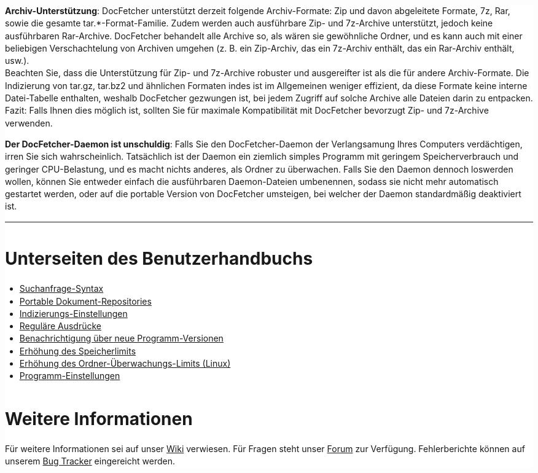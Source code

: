 **Archiv-Unterstützung**: DocFetcher unterstützt derzeit folgende Archiv-Formate: Zip und davon abgeleitete Formate, 7z, Rar, sowie die gesamte tar.*-Format-Familie. Zudem werden auch ausführbare Zip- und 7z-Archive unterstützt, jedoch keine ausführbaren Rar-Archive. DocFetcher behandelt alle Archive so, als wären sie gewöhnliche Ordner, und es kann auch mit einer beliebigen Verschachtelung von Archiven umgehen (z.&nbsp;B. ein Zip-Archiv, das ein 7z-Archiv enthält, das ein Rar-Archiv enthält, usw.).  
Beachten Sie, dass die Unterstützung für Zip- und 7z-Archive robuster und ausgereifter ist als die für andere Archiv-Formate. Die Indizierung von tar.gz, tar.bz2 und ähnlichen Formaten indes ist im Allgemeinen weniger effizient, da diese Formate keine interne Datei-Tabelle enthalten, weshalb DocFetcher gezwungen ist, bei jedem Zugriff auf solche Archive alle Dateien darin zu entpacken. Fazit: Falls Ihnen dies möglich ist, sollten Sie für maximale Kompatibilität mit DocFetcher bevorzugt Zip- und 7z-Archive verwenden.

**Der DocFetcher-Daemon ist unschuldig**: Falls Sie den DocFetcher-Daemon der Verlangsamung Ihres Computers verdächtigen, irren Sie sich wahrscheinlich. Tatsächlich ist der Daemon ein ziemlich simples Programm mit geringem Speicherverbrauch und geringer CPU-Belastung, und es macht nichts anderes, als Ordner zu überwachen. Falls Sie den Daemon dennoch loswerden wollen, können Sie entweder einfach die ausführbaren Daemon-Dateien umbenennen, sodass sie nicht mehr automatisch gestartet werden, oder auf die portable Version von DocFetcher umsteigen, bei welcher der Daemon standardmäßig deaktiviert ist.

* * *

<a name="Subpages"></a> 

Unterseiten des Benutzerhandbuchs
=================================
* [Suchanfrage-Syntax](DocFetcher_Manual_files/Query_Syntax.html)
* [Portable Dokument-Repositories](DocFetcher_Manual_files/Portable_Repositories.html)
* [Indizierungs-Einstellungen](DocFetcher_Manual_files/Indexing_Options.html)
* [Reguläre Ausdrücke](DocFetcher_Manual_files/Regular_Expressions.html)
* [Benachrichtigung über neue Programm-Versionen](DocFetcher_Manual_files/Release_Notification.html)
* [Erhöhung des Speicherlimits](DocFetcher_Manual_files/Memory_Limit.html)
* [Erhöhung des Ordner-Überwachungs-Limits (Linux)](DocFetcher_Manual_files/Watch_Limit.html)
* [Programm-Einstellungen](DocFetcher_Manual_files/Preferences.html)

Weitere Informationen
=====================
Für weitere Informationen sei auf unser [Wiki](http://docfetcher.sourceforge.net/wiki/doku.php) verwiesen. Für Fragen steht unser [Forum](http://sourceforge.net/projects/docfetcher/forums/forum/702424) zur Verfügung. Fehlerberichte können auf unserem [Bug Tracker](http://sourceforge.net/tracker/?group_id=197779&atid=962834) eingereicht werden.

